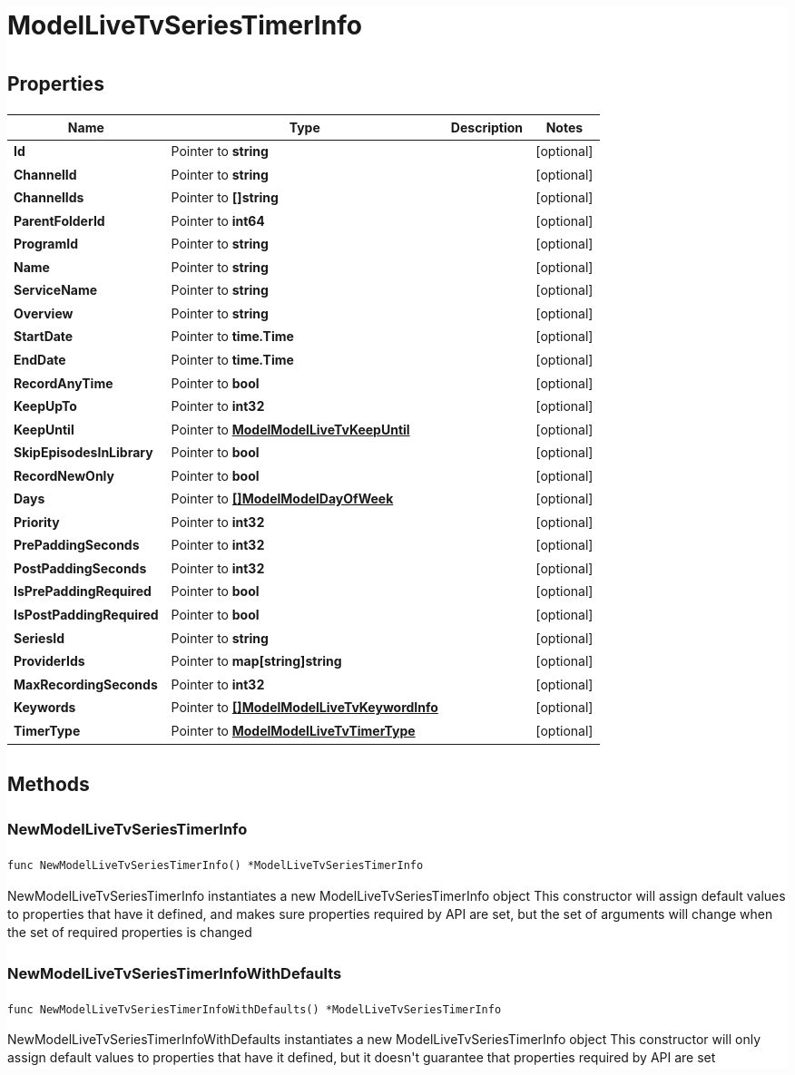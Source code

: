 # ModelLiveTvSeriesTimerInfo

## Properties

Name | Type | Description | Notes
------------ | ------------- | ------------- | -------------
**Id** | Pointer to **string** |  | [optional] 
**ChannelId** | Pointer to **string** |  | [optional] 
**ChannelIds** | Pointer to **[]string** |  | [optional] 
**ParentFolderId** | Pointer to **int64** |  | [optional] 
**ProgramId** | Pointer to **string** |  | [optional] 
**Name** | Pointer to **string** |  | [optional] 
**ServiceName** | Pointer to **string** |  | [optional] 
**Overview** | Pointer to **string** |  | [optional] 
**StartDate** | Pointer to **time.Time** |  | [optional] 
**EndDate** | Pointer to **time.Time** |  | [optional] 
**RecordAnyTime** | Pointer to **bool** |  | [optional] 
**KeepUpTo** | Pointer to **int32** |  | [optional] 
**KeepUntil** | Pointer to [**ModelModelLiveTvKeepUntil**](ModelLiveTvKeepUntil.md) |  | [optional] 
**SkipEpisodesInLibrary** | Pointer to **bool** |  | [optional] 
**RecordNewOnly** | Pointer to **bool** |  | [optional] 
**Days** | Pointer to [**[]ModelModelDayOfWeek**](ModelModelDayOfWeek.md) |  | [optional] 
**Priority** | Pointer to **int32** |  | [optional] 
**PrePaddingSeconds** | Pointer to **int32** |  | [optional] 
**PostPaddingSeconds** | Pointer to **int32** |  | [optional] 
**IsPrePaddingRequired** | Pointer to **bool** |  | [optional] 
**IsPostPaddingRequired** | Pointer to **bool** |  | [optional] 
**SeriesId** | Pointer to **string** |  | [optional] 
**ProviderIds** | Pointer to **map[string]string** |  | [optional] 
**MaxRecordingSeconds** | Pointer to **int32** |  | [optional] 
**Keywords** | Pointer to [**[]ModelModelLiveTvKeywordInfo**](ModelModelLiveTvKeywordInfo.md) |  | [optional] 
**TimerType** | Pointer to [**ModelModelLiveTvTimerType**](ModelLiveTvTimerType.md) |  | [optional] 

## Methods

### NewModelLiveTvSeriesTimerInfo

`func NewModelLiveTvSeriesTimerInfo() *ModelLiveTvSeriesTimerInfo`

NewModelLiveTvSeriesTimerInfo instantiates a new ModelLiveTvSeriesTimerInfo object
This constructor will assign default values to properties that have it defined,
and makes sure properties required by API are set, but the set of arguments
will change when the set of required properties is changed

### NewModelLiveTvSeriesTimerInfoWithDefaults

`func NewModelLiveTvSeriesTimerInfoWithDefaults() *ModelLiveTvSeriesTimerInfo`

NewModelLiveTvSeriesTimerInfoWithDefaults instantiates a new ModelLiveTvSeriesTimerInfo object
This constructor will only assign default values to properties that have it defined,
but it doesn't guarantee that properties required by API are set
